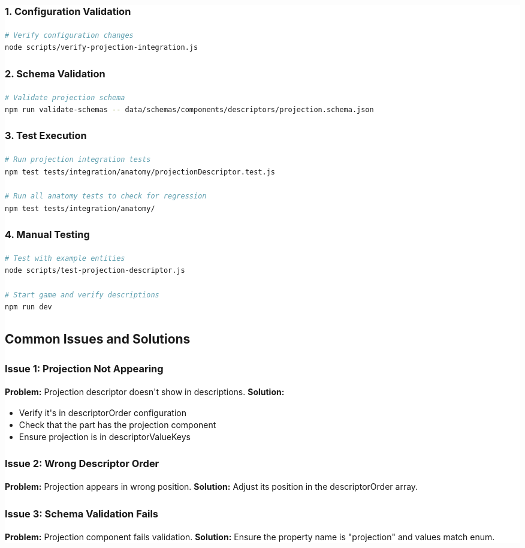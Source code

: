 ### 1. Configuration Validation

```bash
# Verify configuration changes
node scripts/verify-projection-integration.js
```

### 2. Schema Validation

```bash
# Validate projection schema
npm run validate-schemas -- data/schemas/components/descriptors/projection.schema.json
```

### 3. Test Execution

```bash
# Run projection integration tests
npm test tests/integration/anatomy/projectionDescriptor.test.js

# Run all anatomy tests to check for regression
npm test tests/integration/anatomy/
```

### 4. Manual Testing

```bash
# Test with example entities
node scripts/test-projection-descriptor.js

# Start game and verify descriptions
npm run dev
```

## Common Issues and Solutions

### Issue 1: Projection Not Appearing

**Problem:** Projection descriptor doesn't show in descriptions.
**Solution:**

- Verify it's in descriptorOrder configuration
- Check that the part has the projection component
- Ensure projection is in descriptorValueKeys

### Issue 2: Wrong Descriptor Order

**Problem:** Projection appears in wrong position.
**Solution:** Adjust its position in the descriptorOrder array.

### Issue 3: Schema Validation Fails

**Problem:** Projection component fails validation.
**Solution:** Ensure the property name is "projection" and values match enum.
